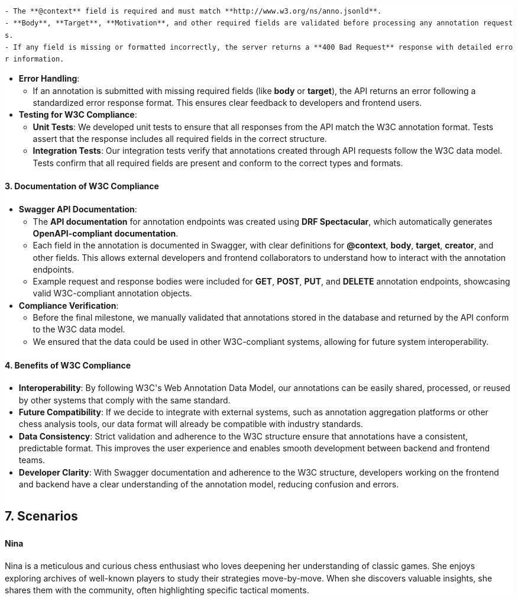     - The **@context** field is required and must match **http://www.w3.org/ns/anno.jsonld**.
    - **Body**, **Target**, **Motivation**, and other required fields are validated before processing any annotation requests.
    - If any field is missing or formatted incorrectly, the server returns a **400 Bad Request** response with detailed error information.
- **Error Handling**: 
  - If an annotation is submitted with missing required fields (like **body** or **target**), the API returns an error following a standardized error response format. This ensures clear feedback to developers and frontend users.
- **Testing for W3C Compliance**: 
  - **Unit Tests**: We developed unit tests to ensure that all responses from the API match the W3C annotation format. Tests assert that the response includes all required fields in the correct structure.
  - **Integration Tests**: Our integration tests verify that annotations created through API requests follow the W3C data model. Tests confirm that all required fields are present and conform to the correct types and formats.
#### **3. Documentation of W3C Compliance**
- **Swagger API Documentation**: 
  - The **API documentation** for annotation endpoints was created using **DRF Spectacular**, which automatically generates **OpenAPI-compliant documentation**. 
  - Each field in the annotation is documented in Swagger, with clear definitions for **@context**, **body**, **target**, **creator**, and other fields. This allows external developers and frontend collaborators to understand how to interact with the annotation endpoints.
  - Example request and response bodies were included for **GET**, **POST**, **PUT**, and **DELETE** annotation endpoints, showcasing valid W3C-compliant annotation objects.
- **Compliance Verification**: 
  - Before the final milestone, we manually validated that annotations stored in the database and returned by the API conform to the W3C data model.
  - We ensured that the data could be used in other W3C-compliant systems, allowing for future system interoperability.
#### **4. Benefits of W3C Compliance**
- **Interoperability**: By following W3C's Web Annotation Data Model, our annotations can be easily shared, processed, or reused by other systems that comply with the same standard.
- **Future Compatibility**: If we decide to integrate with external systems, such as annotation aggregation platforms or other chess analysis tools, our data format will already be compatible with industry standards.
- **Data Consistency**: Strict validation and adherence to the W3C structure ensure that annotations have a consistent, predictable format. This improves the user experience and enables smooth development between backend and frontend teams.
- **Developer Clarity**: With Swagger documentation and adherence to the W3C structure, developers working on the frontend and backend have a clear understanding of the annotation model, reducing confusion and errors.



## 7. Scenarios
#### **Nina**
Nina is a meticulous and curious chess enthusiast who loves deepening her understanding of classic games. She enjoys exploring archives of well-known players to study their strategies move-by-move. When she discovers valuable insights, she shares them with the community, often highlighting specific tactical moments.
